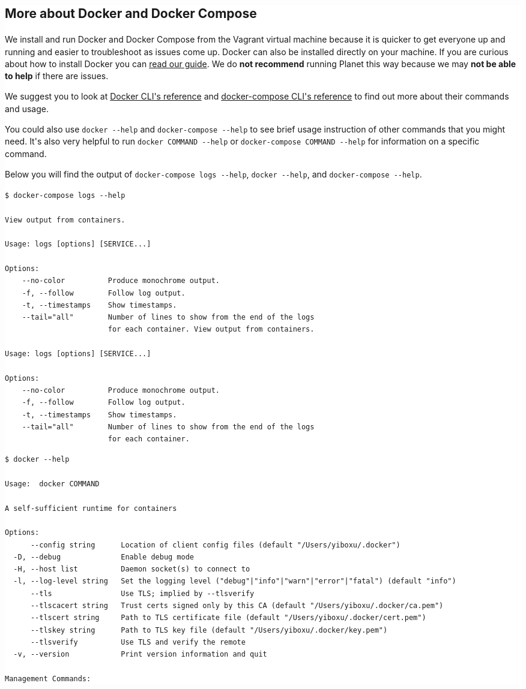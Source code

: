 
## More about Docker and Docker Compose

We install and run Docker and Docker Compose from the Vagrant virtual machine because it is quicker to get everyone up and running and easier to troubleshoot as issues come up. Docker can also be installed directly on your machine. If you are curious about how to install Docker you can [read our guide](vi-docker-installation.md). We do **not recommend** running Planet this way because we may **not be able to help** if there are issues.

We suggest you to look at [Docker CLI's reference](https://docs.docker.com/engine/reference/commandline/cli/) and [docker-compose CLI's reference](https://docs.docker.com/compose/reference/overview/) to find out more about their commands and usage.

You could also use `docker --help` and `docker-compose --help` to see brief usage instruction of other commands that you might need. It's also very helpful to run `docker COMMAND --help` or `docker-compose COMMAND --help` for information on a specific command.

Below you will find the output of `docker-compose logs --help`, `docker --help`, and `docker-compose --help`.

```
$ docker-compose logs --help

View output from containers.

Usage: logs [options] [SERVICE...]

Options:
    --no-color          Produce monochrome output.
    -f, --follow        Follow log output.
    -t, --timestamps    Show timestamps.
    --tail="all"        Number of lines to show from the end of the logs
                        for each container. View output from containers.

Usage: logs [options] [SERVICE...]

Options:
    --no-color          Produce monochrome output.
    -f, --follow        Follow log output.
    -t, --timestamps    Show timestamps.
    --tail="all"        Number of lines to show from the end of the logs
                        for each container.
```

```
$ docker --help

Usage:  docker COMMAND

A self-sufficient runtime for containers

Options:
      --config string      Location of client config files (default "/Users/yiboxu/.docker")
  -D, --debug              Enable debug mode
  -H, --host list          Daemon socket(s) to connect to
  -l, --log-level string   Set the logging level ("debug"|"info"|"warn"|"error"|"fatal") (default "info")
      --tls                Use TLS; implied by --tlsverify
      --tlscacert string   Trust certs signed only by this CA (default "/Users/yiboxu/.docker/ca.pem")
      --tlscert string     Path to TLS certificate file (default "/Users/yiboxu/.docker/cert.pem")
      --tlskey string      Path to TLS key file (default "/Users/yiboxu/.docker/key.pem")
      --tlsverify          Use TLS and verify the remote
  -v, --version            Print version information and quit

Management Commands:
```